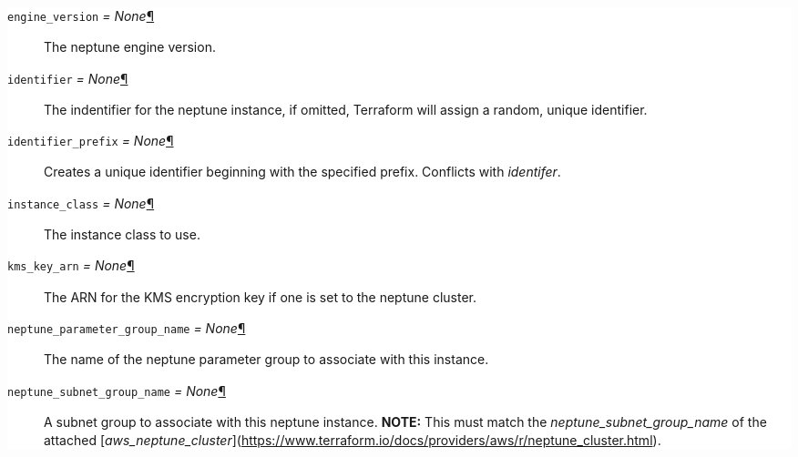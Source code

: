 <dl class="attribute">
<dt id="pulumi_aws.neptune.ClusterInstance.engine_version">
<code class="descname">engine_version</code><em class="property"> = None</em><a class="headerlink" href="#pulumi_aws.neptune.ClusterInstance.engine_version" title="Permalink to this definition">¶</a></dt>
<dd><p>The neptune engine version.</p>
</dd></dl>

<dl class="attribute">
<dt id="pulumi_aws.neptune.ClusterInstance.identifier">
<code class="descname">identifier</code><em class="property"> = None</em><a class="headerlink" href="#pulumi_aws.neptune.ClusterInstance.identifier" title="Permalink to this definition">¶</a></dt>
<dd><p>The indentifier for the neptune instance, if omitted, Terraform will assign a random, unique identifier.</p>
</dd></dl>

<dl class="attribute">
<dt id="pulumi_aws.neptune.ClusterInstance.identifier_prefix">
<code class="descname">identifier_prefix</code><em class="property"> = None</em><a class="headerlink" href="#pulumi_aws.neptune.ClusterInstance.identifier_prefix" title="Permalink to this definition">¶</a></dt>
<dd><p>Creates a unique identifier beginning with the specified prefix. Conflicts with <cite>identifer</cite>.</p>
</dd></dl>

<dl class="attribute">
<dt id="pulumi_aws.neptune.ClusterInstance.instance_class">
<code class="descname">instance_class</code><em class="property"> = None</em><a class="headerlink" href="#pulumi_aws.neptune.ClusterInstance.instance_class" title="Permalink to this definition">¶</a></dt>
<dd><p>The instance class to use.</p>
</dd></dl>

<dl class="attribute">
<dt id="pulumi_aws.neptune.ClusterInstance.kms_key_arn">
<code class="descname">kms_key_arn</code><em class="property"> = None</em><a class="headerlink" href="#pulumi_aws.neptune.ClusterInstance.kms_key_arn" title="Permalink to this definition">¶</a></dt>
<dd><p>The ARN for the KMS encryption key if one is set to the neptune cluster.</p>
</dd></dl>

<dl class="attribute">
<dt id="pulumi_aws.neptune.ClusterInstance.neptune_parameter_group_name">
<code class="descname">neptune_parameter_group_name</code><em class="property"> = None</em><a class="headerlink" href="#pulumi_aws.neptune.ClusterInstance.neptune_parameter_group_name" title="Permalink to this definition">¶</a></dt>
<dd><p>The name of the neptune parameter group to associate with this instance.</p>
</dd></dl>

<dl class="attribute">
<dt id="pulumi_aws.neptune.ClusterInstance.neptune_subnet_group_name">
<code class="descname">neptune_subnet_group_name</code><em class="property"> = None</em><a class="headerlink" href="#pulumi_aws.neptune.ClusterInstance.neptune_subnet_group_name" title="Permalink to this definition">¶</a></dt>
<dd><p>A subnet group to associate with this neptune instance. <strong>NOTE:</strong> This must match the <cite>neptune_subnet_group_name</cite> of the attached [<cite>aws_neptune_cluster</cite>](<a class="reference external" href="https://www.terraform.io/docs/providers/aws/r/neptune_cluster.html">https://www.terraform.io/docs/providers/aws/r/neptune_cluster.html</a>).</p>
</dd></dl>
